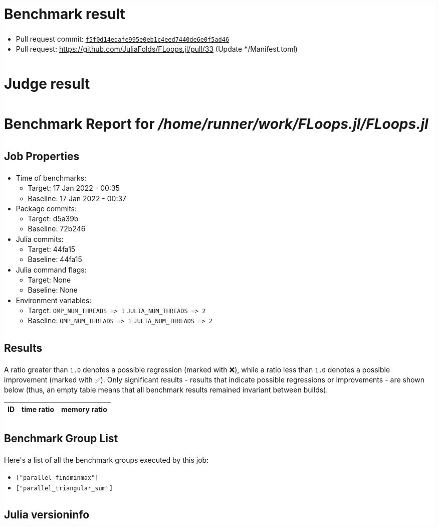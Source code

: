 # Benchmark result

* Pull request commit: [`f5f0d14edafe995e0eb1c4eed7440de6e0f5ad46`](https://github.com/JuliaFolds/FLoops.jl/commit/f5f0d14edafe995e0eb1c4eed7440de6e0f5ad46)
* Pull request: <https://github.com/JuliaFolds/FLoops.jl/pull/33> (Update */Manifest.toml)

# Judge result
# Benchmark Report for */home/runner/work/FLoops.jl/FLoops.jl*

## Job Properties
* Time of benchmarks:
    - Target: 17 Jan 2022 - 00:35
    - Baseline: 17 Jan 2022 - 00:37
* Package commits:
    - Target: d5a39b
    - Baseline: 72b246
* Julia commits:
    - Target: 44fa15
    - Baseline: 44fa15
* Julia command flags:
    - Target: None
    - Baseline: None
* Environment variables:
    - Target: `OMP_NUM_THREADS => 1` `JULIA_NUM_THREADS => 2`
    - Baseline: `OMP_NUM_THREADS => 1` `JULIA_NUM_THREADS => 2`

## Results
A ratio greater than `1.0` denotes a possible regression (marked with :x:), while a ratio less
than `1.0` denotes a possible improvement (marked with :white_check_mark:). Only significant results - results
that indicate possible regressions or improvements - are shown below (thus, an empty table means that all
benchmark results remained invariant between builds).

| ID                                          | time ratio | memory ratio |
|---------------------------------------------|------------|--------------|

## Benchmark Group List
Here's a list of all the benchmark groups executed by this job:

- `["parallel_findminmax"]`
- `["parallel_triangular_sum"]`

## Julia versioninfo

